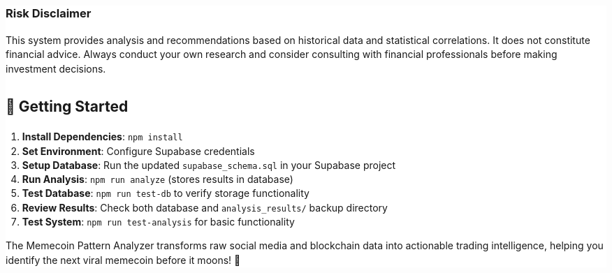 ### **Risk Disclaimer**
This system provides analysis and recommendations based on historical data and statistical correlations. It does not constitute financial advice. Always conduct your own research and consider consulting with financial professionals before making investment decisions.

## 🎉 **Getting Started**

1. **Install Dependencies**: `npm install`
2. **Set Environment**: Configure Supabase credentials
3. **Setup Database**: Run the updated `supabase_schema.sql` in your Supabase project
4. **Run Analysis**: `npm run analyze` (stores results in database)
5. **Test Database**: `npm run test-db` to verify storage functionality
6. **Review Results**: Check both database and `analysis_results/` backup directory
7. **Test System**: `npm run test-analysis` for basic functionality

The Memecoin Pattern Analyzer transforms raw social media and blockchain data into actionable trading intelligence, helping you identify the next viral memecoin before it moons! 🚀
